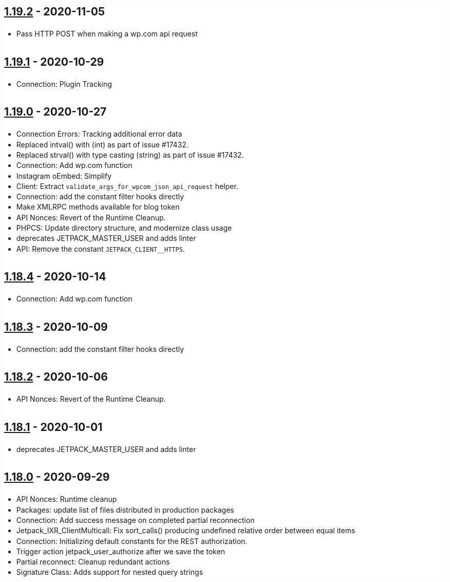 ## [1.19.2] - 2020-11-05

- Pass HTTP POST when making a wp.com api request

## [1.19.1] - 2020-10-29

- Connection: Plugin Tracking

## [1.19.0] - 2020-10-27

- Connection Errors: Tracking additional error data
- Replaced intval() with (int) as part of issue #17432.
- Replaced strval() with type casting (string) as part of issue #17432.
- Connection: Add wp.com function
- Instagram oEmbed: Simplify
- Client: Extract `validate_args_for_wpcom_json_api_request` helper.
- Connection: add the constant filter hooks directly
- Make XMLRPC methods available for blog token
- API Nonces: Revert of the Runtime Cleanup.
- PHPCS: Update directory structure, and modernize class usage
- deprecates JETPACK_MASTER_USER and adds linter
- API: Remove the constant `JETPACK_CLIENT__HTTPS`.

## [1.18.4] - 2020-10-14

- Connection: Add wp.com function

## [1.18.3] - 2020-10-09

- Connection: add the constant filter hooks directly

## [1.18.2] - 2020-10-06

- API Nonces: Revert of the Runtime Cleanup.

## [1.18.1] - 2020-10-01

- deprecates JETPACK_MASTER_USER and adds linter

## [1.18.0] - 2020-09-29

- API Nonces: Runtime cleanup
- Packages: update list of files distributed in production packages
- Connection: Add success message on completed partial reconnection
- Jetpack_IXR_ClientMulticall: Fix sort_calls() producing undefined relative order between equal items
- Connection: Initializing default constants for the REST authorization.
- Trigger action jetpack_user_authorize after we save the token
- Partial reconnect: Cleanup redundant actions
- Signature Class: Adds support for nested query strings


[6.13.8]: https://github.com/Automattic/jetpack-connection/compare/v6.13.7...v6.13.8
[6.13.7]: https://github.com/Automattic/jetpack-connection/compare/v6.13.6...v6.13.7
[6.13.6]: https://github.com/Automattic/jetpack-connection/compare/v6.13.5...v6.13.6
[6.13.5]: https://github.com/Automattic/jetpack-connection/compare/v6.13.4...v6.13.5
[6.13.4]: https://github.com/Automattic/jetpack-connection/compare/v6.13.3...v6.13.4
[6.13.3]: https://github.com/Automattic/jetpack-connection/compare/v6.13.2...v6.13.3
[6.13.2]: https://github.com/Automattic/jetpack-connection/compare/v6.13.1...v6.13.2
[6.13.1]: https://github.com/Automattic/jetpack-connection/compare/v6.13.0...v6.13.1
[6.13.0]: https://github.com/Automattic/jetpack-connection/compare/v6.12.0...v6.13.0
[6.12.0]: https://github.com/Automattic/jetpack-connection/compare/v6.11.9...v6.12.0
[6.11.9]: https://github.com/Automattic/jetpack-connection/compare/v6.11.8...v6.11.9
[6.11.8]: https://github.com/Automattic/jetpack-connection/compare/v6.11.7...v6.11.8
[6.11.7]: https://github.com/Automattic/jetpack-connection/compare/v6.11.6...v6.11.7
[6.11.6]: https://github.com/Automattic/jetpack-connection/compare/v6.11.5...v6.11.6
[6.11.5]: https://github.com/Automattic/jetpack-connection/compare/v6.11.4...v6.11.5
[6.11.4]: https://github.com/Automattic/jetpack-connection/compare/v6.11.3...v6.11.4
[6.11.3]: https://github.com/Automattic/jetpack-connection/compare/v6.11.2...v6.11.3
[6.11.2]: https://github.com/Automattic/jetpack-connection/compare/v6.11.1...v6.11.2
[6.11.1]: https://github.com/Automattic/jetpack-connection/compare/v6.11.0...v6.11.1
[6.11.0]: https://github.com/Automattic/jetpack-connection/compare/v6.10.3...v6.11.0
[6.10.3]: https://github.com/Automattic/jetpack-connection/compare/v6.10.2...v6.10.3
[6.10.2]: https://github.com/Automattic/jetpack-connection/compare/v6.10.1...v6.10.2
[6.10.1]: https://github.com/Automattic/jetpack-connection/compare/v6.10.0...v6.10.1
[6.10.0]: https://github.com/Automattic/jetpack-connection/compare/v6.9.0...v6.10.0
[6.9.0]: https://github.com/Automattic/jetpack-connection/compare/v6.8.1...v6.9.0
[6.8.1]: https://github.com/Automattic/jetpack-connection/compare/v6.8.0...v6.8.1
[6.8.0]: https://github.com/Automattic/jetpack-connection/compare/v6.7.7...v6.8.0
[6.7.7]: https://github.com/Automattic/jetpack-connection/compare/v6.7.6...v6.7.7
[6.7.6]: https://github.com/Automattic/jetpack-connection/compare/v6.7.5...v6.7.6
[6.7.5]: https://github.com/Automattic/jetpack-connection/compare/v6.7.4...v6.7.5
[6.7.4]: https://github.com/Automattic/jetpack-connection/compare/v6.7.3...v6.7.4
[6.7.3]: https://github.com/Automattic/jetpack-connection/compare/v6.7.2...v6.7.3
[6.7.2]: https://github.com/Automattic/jetpack-connection/compare/v6.7.1...v6.7.2
[6.7.1]: https://github.com/Automattic/jetpack-connection/compare/v6.7.0...v6.7.1
[6.7.0]: https://github.com/Automattic/jetpack-connection/compare/v6.6.0...v6.7.0
[6.6.0]: https://github.com/Automattic/jetpack-connection/compare/v6.5.0...v6.6.0
[6.5.0]: https://github.com/Automattic/jetpack-connection/compare/v6.4.1...v6.5.0
[6.4.1]: https://github.com/Automattic/jetpack-connection/compare/v6.4.0...v6.4.1
[6.4.0]: https://github.com/Automattic/jetpack-connection/compare/v6.3.2...v6.4.0
[6.3.2]: https://github.com/Automattic/jetpack-connection/compare/v6.3.1...v6.3.2
[6.3.1]: https://github.com/Automattic/jetpack-connection/compare/v6.3.0...v6.3.1
[6.3.0]: https://github.com/Automattic/jetpack-connection/compare/v6.2.2...v6.3.0
[6.2.2]: https://github.com/Automattic/jetpack-connection/compare/v6.2.1...v6.2.2
[6.2.1]: https://github.com/Automattic/jetpack-connection/compare/v6.2.0...v6.2.1
[6.2.0]: https://github.com/Automattic/jetpack-connection/compare/v6.1.1...v6.2.0
[6.1.1]: https://github.com/Automattic/jetpack-connection/compare/v6.1.0...v6.1.1
[6.1.0]: https://github.com/Automattic/jetpack-connection/compare/v6.0.1...v6.1.0
[6.0.1]: https://github.com/Automattic/jetpack-connection/compare/v6.0.0...v6.0.1
[6.0.0]: https://github.com/Automattic/jetpack-connection/compare/v5.1.7...v6.0.0
[5.1.7]: https://github.com/Automattic/jetpack-connection/compare/v5.1.6...v5.1.7
[5.1.6]: https://github.com/Automattic/jetpack-connection/compare/v5.1.5...v5.1.6
[5.1.5]: https://github.com/Automattic/jetpack-connection/compare/v5.1.4...v5.1.5
[5.1.4]: https://github.com/Automattic/jetpack-connection/compare/v5.1.3...v5.1.4
[5.1.3]: https://github.com/Automattic/jetpack-connection/compare/v5.1.2...v5.1.3
[5.1.2]: https://github.com/Automattic/jetpack-connection/compare/v5.1.1...v5.1.2
[5.1.1]: https://github.com/Automattic/jetpack-connection/compare/v5.1.0...v5.1.1
[5.1.0]: https://github.com/Automattic/jetpack-connection/compare/v5.0.0...v5.1.0
[5.0.0]: https://github.com/Automattic/jetpack-connection/compare/v4.0.4...v5.0.0
[4.0.4]: https://github.com/Automattic/jetpack-connection/compare/v4.0.3...v4.0.4
[4.0.3]: https://github.com/Automattic/jetpack-connection/compare/v4.0.2...v4.0.3
[4.0.2]: https://github.com/Automattic/jetpack-connection/compare/v4.0.1...v4.0.2
[4.0.1]: https://github.com/Automattic/jetpack-connection/compare/v4.0.0...v4.0.1
[4.0.0]: https://github.com/Automattic/jetpack-connection/compare/v3.0.0...v4.0.0
[3.0.0]: https://github.com/Automattic/jetpack-connection/compare/v2.12.5...v3.0.0
[2.12.5]: https://github.com/Automattic/jetpack-connection/compare/v2.12.4...v2.12.5
[2.12.4]: https://github.com/Automattic/jetpack-connection/compare/v2.12.3...v2.12.4
[2.12.3]: https://github.com/Automattic/jetpack-connection/compare/v2.12.2...v2.12.3
[2.12.2]: https://github.com/Automattic/jetpack-connection/compare/v2.12.1...v2.12.2
[2.12.1]: https://github.com/Automattic/jetpack-connection/compare/v2.12.0...v2.12.1
[2.12.0]: https://github.com/Automattic/jetpack-connection/compare/v2.11.4...v2.12.0
[2.11.4]: https://github.com/Automattic/jetpack-connection/compare/v2.11.3...v2.11.4
[2.11.3]: https://github.com/Automattic/jetpack-connection/compare/v2.11.2...v2.11.3
[2.11.2]: https://github.com/Automattic/jetpack-connection/compare/v2.11.1...v2.11.2
[2.11.1]: https://github.com/Automattic/jetpack-connection/compare/v2.11.0...v2.11.1
[2.11.0]: https://github.com/Automattic/jetpack-connection/compare/v2.10.2...v2.11.0
[2.10.2]: https://github.com/Automattic/jetpack-connection/compare/v2.10.1...v2.10.2
[2.10.1]: https://github.com/Automattic/jetpack-connection/compare/v2.10.0...v2.10.1
[2.10.0]: https://github.com/Automattic/jetpack-connection/compare/v2.9.3...v2.10.0
[2.9.3]: https://github.com/Automattic/jetpack-connection/compare/v2.9.2...v2.9.3
[2.9.2]: https://github.com/Automattic/jetpack-connection/compare/v2.9.1...v2.9.2
[2.9.1]: https://github.com/Automattic/jetpack-connection/compare/v2.9.0...v2.9.1
[2.9.0]: https://github.com/Automattic/jetpack-connection/compare/v2.8.6...v2.9.0
[2.8.6]: https://github.com/Automattic/jetpack-connection/compare/v2.8.5...v2.8.6
[2.8.5]: https://github.com/Automattic/jetpack-connection/compare/v2.8.4...v2.8.5
[2.8.4]: https://github.com/Automattic/jetpack-connection/compare/v2.8.3...v2.8.4
[2.8.3]: https://github.com/Automattic/jetpack-connection/compare/v2.8.2...v2.8.3
[2.8.2]: https://github.com/Automattic/jetpack-connection/compare/v2.8.1...v2.8.2
[2.8.1]: https://github.com/Automattic/jetpack-connection/compare/v2.8.0...v2.8.1
[2.8.0]: https://github.com/Automattic/jetpack-connection/compare/v2.7.7...v2.8.0
[2.7.7]: https://github.com/Automattic/jetpack-connection/compare/v2.7.6...v2.7.7
[2.7.6]: https://github.com/Automattic/jetpack-connection/compare/v2.7.5...v2.7.6
[2.7.5]: https://github.com/Automattic/jetpack-connection/compare/v2.7.4...v2.7.5
[2.7.4]: https://github.com/Automattic/jetpack-connection/compare/v2.7.3...v2.7.4
[2.7.3]: https://github.com/Automattic/jetpack-connection/compare/v2.7.2...v2.7.3
[2.7.2]: https://github.com/Automattic/jetpack-connection/compare/v2.7.1...v2.7.2
[2.7.1]: https://github.com/Automattic/jetpack-connection/compare/v2.7.0...v2.7.1
[2.7.0]: https://github.com/Automattic/jetpack-connection/compare/v2.6.2...v2.7.0
[2.6.2]: https://github.com/Automattic/jetpack-connection/compare/v2.6.1...v2.6.2
[2.6.1]: https://github.com/Automattic/jetpack-connection/compare/v2.6.0...v2.6.1
[2.6.0]: https://github.com/Automattic/jetpack-connection/compare/v2.5.0...v2.6.0
[2.5.0]: https://github.com/Automattic/jetpack-connection/compare/v2.4.1...v2.5.0
[2.4.1]: https://github.com/Automattic/jetpack-connection/compare/v2.4.0...v2.4.1
[2.4.0]: https://github.com/Automattic/jetpack-connection/compare/v2.3.4...v2.4.0
[2.3.4]: https://github.com/Automattic/jetpack-connection/compare/v2.3.3...v2.3.4
[2.3.3]: https://github.com/Automattic/jetpack-connection/compare/v2.3.2...v2.3.3
[2.3.2]: https://github.com/Automattic/jetpack-connection/compare/v2.3.1...v2.3.2
[2.3.1]: https://github.com/Automattic/jetpack-connection/compare/v2.3.0...v2.3.1
[2.3.0]: https://github.com/Automattic/jetpack-connection/compare/v2.2.0...v2.3.0
[2.2.0]: https://github.com/Automattic/jetpack-connection/compare/v2.1.1...v2.2.0
[2.1.1]: https://github.com/Automattic/jetpack-connection/compare/v2.1.0...v2.1.1
[2.1.0]: https://github.com/Automattic/jetpack-connection/compare/v2.0.3...v2.1.0
[2.0.3]: https://github.com/Automattic/jetpack-connection/compare/v2.0.2...v2.0.3
[2.0.2]: https://github.com/Automattic/jetpack-connection/compare/v2.0.1...v2.0.2
[2.0.1]: https://github.com/Automattic/jetpack-connection/compare/v2.0.0...v2.0.1
[2.0.0]: https://github.com/Automattic/jetpack-connection/compare/v1.60.1...v2.0.0
[1.60.1]: https://github.com/Automattic/jetpack-connection/compare/v1.60.0...v1.60.1
[1.60.0]: https://github.com/Automattic/jetpack-connection/compare/v1.59.0...v1.60.0
[1.59.0]: https://github.com/Automattic/jetpack-connection/compare/v1.58.3...v1.59.0
[1.58.3]: https://github.com/Automattic/jetpack-connection/compare/v1.58.2...v1.58.3
[1.58.2]: https://github.com/Automattic/jetpack-connection/compare/v1.58.1...v1.58.2
[1.58.1]: https://github.com/Automattic/jetpack-connection/compare/v1.58.0...v1.58.1
[1.58.0]: https://github.com/Automattic/jetpack-connection/compare/v1.57.5...v1.58.0
[1.57.5]: https://github.com/Automattic/jetpack-connection/compare/v1.57.4...v1.57.5
[1.57.4]: https://github.com/Automattic/jetpack-connection/compare/v1.57.3...v1.57.4
[1.57.3]: https://github.com/Automattic/jetpack-connection/compare/v1.57.2...v1.57.3
[1.57.2]: https://github.com/Automattic/jetpack-connection/compare/v1.57.1...v1.57.2
[1.57.1]: https://github.com/Automattic/jetpack-connection/compare/v1.57.0...v1.57.1
[1.57.0]: https://github.com/Automattic/jetpack-connection/compare/v1.56.1...v1.57.0
[1.56.1]: https://github.com/Automattic/jetpack-connection/compare/v1.56.0...v1.56.1
[1.56.0]: https://github.com/Automattic/jetpack-connection/compare/v1.55.0...v1.56.0
[1.55.0]: https://github.com/Automattic/jetpack-connection/compare/v1.54.1...v1.55.0
[1.54.1]: https://github.com/Automattic/jetpack-connection/compare/v1.54.0...v1.54.1
[1.54.0]: https://github.com/Automattic/jetpack-connection/compare/v1.53.3...v1.54.0
[1.53.3]: https://github.com/Automattic/jetpack-connection/compare/v1.53.2...v1.53.3
[1.53.2]: https://github.com/Automattic/jetpack-connection/compare/v1.53.1...v1.53.2
[1.53.1]: https://github.com/Automattic/jetpack-connection/compare/v1.53.0...v1.53.1
[1.53.0]: https://github.com/Automattic/jetpack-connection/compare/v1.52.2...v1.53.0
[1.52.2]: https://github.com/Automattic/jetpack-connection/compare/v1.52.1...v1.52.2
[1.52.1]: https://github.com/Automattic/jetpack-connection/compare/v1.52.0...v1.52.1
[1.52.0]: https://github.com/Automattic/jetpack-connection/compare/v1.51.10...v1.52.0
[1.51.10]: https://github.com/Automattic/jetpack-connection/compare/v1.51.9...v1.51.10
[1.51.9]: https://github.com/Automattic/jetpack-connection/compare/v1.51.8...v1.51.9
[1.51.8]: https://github.com/Automattic/jetpack-connection/compare/v1.51.7...v1.51.8
[1.51.7]: https://github.com/Automattic/jetpack-connection/compare/v1.51.6...v1.51.7
[1.51.6]: https://github.com/Automattic/jetpack-connection/compare/v1.51.5...v1.51.6
[1.51.5]: https://github.com/Automattic/jetpack-connection/compare/v1.51.4...v1.51.5
[1.51.4]: https://github.com/Automattic/jetpack-connection/compare/v1.51.3...v1.51.4
[1.51.3]: https://github.com/Automattic/jetpack-connection/compare/v1.51.2...v1.51.3
[1.51.2]: https://github.com/Automattic/jetpack-connection/compare/v1.51.1...v1.51.2
[1.51.1]: https://github.com/Automattic/jetpack-connection/compare/v1.51.0...v1.51.1
[1.51.0]: https://github.com/Automattic/jetpack-connection/compare/v1.50.1...v1.51.0
[1.50.1]: https://github.com/Automattic/jetpack-connection/compare/v1.50.0...v1.50.1
[1.50.0]: https://github.com/Automattic/jetpack-connection/compare/v1.49.1...v1.50.0
[1.49.1]: https://github.com/Automattic/jetpack-connection/compare/v1.49.0...v1.49.1
[1.49.0]: https://github.com/Automattic/jetpack-connection/compare/v1.48.1...v1.49.0
[1.48.1]: https://github.com/Automattic/jetpack-connection/compare/v1.48.0...v1.48.1
[1.48.0]: https://github.com/Automattic/jetpack-connection/compare/v1.47.1...v1.48.0
[1.47.1]: https://github.com/Automattic/jetpack-connection/compare/v1.47.0...v1.47.1
[1.47.0]: https://github.com/Automattic/jetpack-connection/compare/v1.46.4...v1.47.0
[1.46.4]: https://github.com/Automattic/jetpack-connection/compare/v1.46.3...v1.46.4
[1.46.3]: https://github.com/Automattic/jetpack-connection/compare/v1.46.2...v1.46.3
[1.46.2]: https://github.com/Automattic/jetpack-connection/compare/v1.46.1...v1.46.2
[1.46.1]: https://github.com/Automattic/jetpack-connection/compare/v1.46.0...v1.46.1
[1.46.0]: https://github.com/Automattic/jetpack-connection/compare/v1.45.5...v1.46.0
[1.45.5]: https://github.com/Automattic/jetpack-connection/compare/v1.45.4...v1.45.5
[1.45.4]: https://github.com/Automattic/jetpack-connection/compare/v1.45.3...v1.45.4
[1.45.3]: https://github.com/Automattic/jetpack-connection/compare/v1.45.2...v1.45.3
[1.45.2]: https://github.com/Automattic/jetpack-connection/compare/v1.45.1...v1.45.2
[1.45.1]: https://github.com/Automattic/jetpack-connection/compare/v1.45.0...v1.45.1
[1.45.0]: https://github.com/Automattic/jetpack-connection/compare/v1.44.0...v1.45.0
[1.44.0]: https://github.com/Automattic/jetpack-connection/compare/v1.43.1...v1.44.0
[1.43.1]: https://github.com/Automattic/jetpack-connection/compare/v1.43.0...v1.43.1
[1.43.0]: https://github.com/Automattic/jetpack-connection/compare/v1.42.0...v1.43.0
[1.42.0]: https://github.com/Automattic/jetpack-connection/compare/v1.41.8...v1.42.0
[1.41.8]: https://github.com/Automattic/jetpack-connection/compare/v1.41.7...v1.41.8
[1.41.7]: https://github.com/Automattic/jetpack-connection/compare/v1.41.6...v1.41.7
[1.41.6]: https://github.com/Automattic/jetpack-connection/compare/v1.41.5...v1.41.6
[1.41.5]: https://github.com/Automattic/jetpack-connection/compare/v1.41.4...v1.41.5
[1.41.4]: https://github.com/Automattic/jetpack-connection/compare/v1.41.3...v1.41.4
[1.41.3]: https://github.com/Automattic/jetpack-connection/compare/v1.41.2...v1.41.3
[1.41.2]: https://github.com/Automattic/jetpack-connection/compare/v1.41.1...v1.41.2
[1.41.1]: https://github.com/Automattic/jetpack-connection/compare/v1.41.0...v1.41.1
[1.41.0]: https://github.com/Automattic/jetpack-connection/compare/v1.40.5...v1.41.0
[1.40.5]: https://github.com/Automattic/jetpack-connection/compare/v1.40.4...v1.40.5
[1.40.4]: https://github.com/Automattic/jetpack-connection/compare/v1.40.3...v1.40.4
[1.40.3]: https://github.com/Automattic/jetpack-connection/compare/v1.40.2...v1.40.3
[1.40.2]: https://github.com/Automattic/jetpack-connection/compare/v1.40.1...v1.40.2
[1.40.1]: https://github.com/Automattic/jetpack-connection/compare/v1.40.0...v1.40.1
[1.40.0]: https://github.com/Automattic/jetpack-connection/compare/v1.39.1...v1.40.0
[1.39.2]: https://github.com/Automattic/jetpack-connection/compare/v1.39.1...v1.39.2
[1.39.1]: https://github.com/Automattic/jetpack-connection/compare/v1.39.0...v1.39.1
[1.39.0]: https://github.com/Automattic/jetpack-connection/compare/v1.38.0...v1.39.0
[1.38.0]: https://github.com/Automattic/jetpack-connection/compare/v1.37.6...v1.38.0
[1.37.6]: https://github.com/Automattic/jetpack-connection/compare/v1.37.5...v1.37.6
[1.37.5]: https://github.com/Automattic/jetpack-connection/compare/v1.37.4...v1.37.5
[1.37.4]: https://github.com/Automattic/jetpack-connection/compare/v1.37.3...v1.37.4
[1.37.3]: https://github.com/Automattic/jetpack-connection/compare/v1.37.2...v1.37.3
[1.37.2]: https://github.com/Automattic/jetpack-connection/compare/v1.37.1...v1.37.2
[1.37.1]: https://github.com/Automattic/jetpack-connection/compare/v1.37.0...v1.37.1
[1.37.0]: https://github.com/Automattic/jetpack-connection/compare/v1.36.4...v1.37.0
[1.36.4]: https://github.com/Automattic/jetpack-connection/compare/v1.36.3...v1.36.4
[1.36.3]: https://github.com/Automattic/jetpack-connection/compare/v1.36.2...v1.36.3
[1.36.2]: https://github.com/Automattic/jetpack-connection/compare/v1.36.1...v1.36.2
[1.36.1]: https://github.com/Automattic/jetpack-connection/compare/v1.36.0...v1.36.1
[1.36.0]: https://github.com/Automattic/jetpack-connection/compare/v1.35.0...v1.36.0
[1.35.0]: https://github.com/Automattic/jetpack-connection/compare/v1.34.0...v1.35.0
[1.34.0]: https://github.com/Automattic/jetpack-connection/compare/v1.33.0...v1.34.0
[1.33.0]: https://github.com/Automattic/jetpack-connection/compare/v1.32.0...v1.33.0
[1.32.0]: https://github.com/Automattic/jetpack-connection/compare/v1.31.0...v1.32.0
[1.31.0]: https://github.com/Automattic/jetpack-connection/compare/v1.30.13...v1.31.0
[1.30.13]: https://github.com/Automattic/jetpack-connection/compare/v1.30.12...v1.30.13
[1.30.12]: https://github.com/Automattic/jetpack-connection/compare/v1.30.11...v1.30.12
[1.30.11]: https://github.com/Automattic/jetpack-connection/compare/v1.30.10...v1.30.11
[1.30.10]: https://github.com/Automattic/jetpack-connection/compare/v1.30.9...v1.30.10
[1.30.9]: https://github.com/Automattic/jetpack-connection/compare/v1.30.8...v1.30.9
[1.30.8]: https://github.com/Automattic/jetpack-connection/compare/v1.30.7...v1.30.8
[1.30.7]: https://github.com/Automattic/jetpack-connection/compare/v1.30.6...v1.30.7
[1.30.6]: https://github.com/Automattic/jetpack-connection/compare/v1.30.5...v1.30.6
[1.30.5]: https://github.com/Automattic/jetpack-connection/compare/v1.30.4...v1.30.5
[1.30.4]: https://github.com/Automattic/jetpack-connection/compare/v1.30.3...v1.30.4
[1.30.3]: https://github.com/Automattic/jetpack-connection/compare/v1.30.2...v1.30.3
[1.30.2]: https://github.com/Automattic/jetpack-connection/compare/v1.30.1...v1.30.2
[1.30.1]: https://github.com/Automattic/jetpack-connection/compare/v1.30.0...v1.30.1
[1.30.0]: https://github.com/Automattic/jetpack-connection/compare/v1.29.0...v1.30.0
[1.29.0]: https://github.com/Automattic/jetpack-connection/compare/v1.28.0...v1.29.0
[1.28.0]: https://github.com/Automattic/jetpack-connection/compare/v1.27.0...v1.28.0
[1.27.0]: https://github.com/Automattic/jetpack-connection/compare/v1.26.0...v1.27.0
[1.26.0]: https://github.com/Automattic/jetpack-connection/compare/v1.25.2...v1.26.0
[1.25.2]: https://github.com/Automattic/jetpack-connection/compare/v1.25.1...v1.25.2
[1.25.1]: https://github.com/Automattic/jetpack-connection/compare/v1.25.0...v1.25.1
[1.25.0]: https://github.com/Automattic/jetpack-connection/compare/v1.24.0...v1.25.0
[1.24.0]: https://github.com/Automattic/jetpack-connection/compare/v1.23.2...v1.24.0
[1.23.2]: https://github.com/Automattic/jetpack-connection/compare/v1.23.1...v1.23.2
[1.23.1]: https://github.com/Automattic/jetpack-connection/compare/v1.23.0...v1.23.1
[1.23.0]: https://github.com/Automattic/jetpack-connection/compare/v1.22.0...v1.23.0
[1.22.0]: https://github.com/Automattic/jetpack-connection/compare/v1.21.1...v1.22.0
[1.21.1]: https://github.com/Automattic/jetpack-connection/compare/v1.21.0...v1.21.1
[1.21.0]: https://github.com/Automattic/jetpack-connection/compare/v1.20.0...v1.21.0
[1.20.0]: https://github.com/Automattic/jetpack-connection/compare/v1.19.2...v1.20.0
[1.19.2]: https://github.com/Automattic/jetpack-connection/compare/v1.19.1...v1.19.2
[1.19.1]: https://github.com/Automattic/jetpack-connection/compare/v1.19.0...v1.19.1
[1.19.0]: https://github.com/Automattic/jetpack-connection/compare/v1.18.4...v1.19.0
[1.18.4]: https://github.com/Automattic/jetpack-connection/compare/v1.18.3...v1.18.4
[1.18.3]: https://github.com/Automattic/jetpack-connection/compare/v1.18.2...v1.18.3
[1.18.2]: https://github.com/Automattic/jetpack-connection/compare/v1.18.1...v1.18.2
[1.18.1]: https://github.com/Automattic/jetpack-connection/compare/v1.18.0...v1.18.1
[1.18.0]: https://github.com/Automattic/jetpack-connection/compare/v1.17.2...v1.18.0
[1.17.2]: https://github.com/Automattic/jetpack-connection/compare/v1.17.1...v1.17.2
[1.17.1]: https://github.com/Automattic/jetpack-connection/compare/v1.17.0...v1.17.1
[1.17.0]: https://github.com/Automattic/jetpack-connection/compare/v1.15.2...v1.17.0
[1.15.2]: https://github.com/Automattic/jetpack-connection/compare/v1.15.1...v1.15.2
[1.15.1]: https://github.com/Automattic/jetpack-connection/compare/v1.15.0...v1.15.1
[1.15.0]: https://github.com/Automattic/jetpack-connection/compare/v1.14.2...v1.15.0
[1.14.2]: https://github.com/Automattic/jetpack-connection/compare/v1.14.1...v1.14.2
[1.14.1]: https://github.com/Automattic/jetpack-connection/compare/v1.14.0...v1.14.1
[1.14.0]: https://github.com/Automattic/jetpack-connection/compare/v1.13.1...v1.14.0
[1.13.1]: https://github.com/Automattic/jetpack-connection/compare/v1.13.0...v1.13.1
[1.13.0]: https://github.com/Automattic/jetpack-connection/compare/v1.12.0...v1.13.0
[1.12.0]: https://github.com/Automattic/jetpack-connection/compare/v1.11.0...v1.12.0
[1.11.0]: https://github.com/Automattic/jetpack-connection/compare/1.10.0...v1.11.0
[1.10.0]: https://github.com/Automattic/jetpack-connection/compare/v1.9.0...1.10.0
[1.9.0]: https://github.com/Automattic/jetpack-connection/compare/v1.8.3...v1.9.0
[1.8.3]: https://github.com/Automattic/jetpack-connection/compare/v1.8.2...v1.8.3
[1.8.2]: https://github.com/Automattic/jetpack-connection/compare/v1.8.1...v1.8.2
[1.8.1]: https://github.com/Automattic/jetpack-connection/compare/v1.8.0...v1.8.1
[1.8.0]: https://github.com/Automattic/jetpack-connection/compare/v1.7.2...v1.8.0
[1.7.2]: https://github.com/Automattic/jetpack-connection/compare/v1.7.1...v1.7.2
[1.7.1]: https://github.com/Automattic/jetpack-connection/compare/v1.7.0...v1.7.1
[1.7.0]: https://github.com/Automattic/jetpack-connection/compare/v1.6.1...v1.7.0
[1.6.1]: https://github.com/Automattic/jetpack-connection/compare/v1.6.0...v1.6.1
[1.6.0]: https://github.com/Automattic/jetpack-connection/compare/v1.5.0...v1.6.0
[1.5.0]: https://github.com/Automattic/jetpack-connection/compare/v1.4.0...v1.5.0
[1.4.0]: https://github.com/Automattic/jetpack-connection/compare/v1.3.1...v1.4.0
[1.3.1]: https://github.com/Automattic/jetpack-connection/compare/v1.3.0...v1.3.1
[1.3.0]: https://github.com/Automattic/jetpack-connection/compare/v1.2.0...v1.3.0
[1.2.0]: https://github.com/Automattic/jetpack-connection/compare/v1.1.0...v1.2.0
[1.1.0]: https://github.com/Automattic/jetpack-connection/compare/v1.0.7...v1.1.0
[1.0.7]: https://github.com/Automattic/jetpack-connection/compare/v1.0.6...v1.0.7
[1.0.6]: https://github.com/Automattic/jetpack-connection/compare/v1.0.5...v1.0.6
[1.0.5]: https://github.com/Automattic/jetpack-connection/compare/v1.0.4...v1.0.5
[1.0.4]: https://github.com/Automattic/jetpack-connection/compare/v1.0.3...v1.0.4
[1.0.3]: https://github.com/Automattic/jetpack-connection/compare/v1.0.2...v1.0.3
[1.0.2]: https://github.com/Automattic/jetpack-connection/compare/v1.0.1...v1.0.2
[1.0.1]: https://github.com/Automattic/jetpack-connection/compare/v1.0.0...v1.0.1